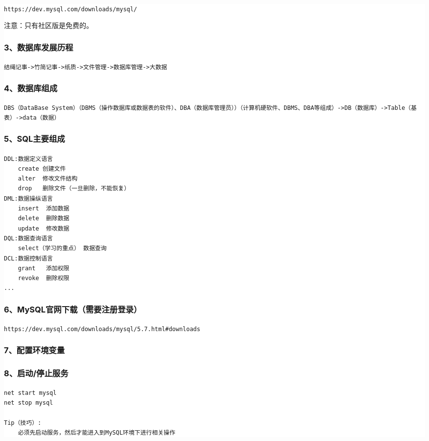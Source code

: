 ```mysql
https://dev.mysql.com/downloads/mysql/
```

注意：只有社区版是免费的。

### 3、数据库发展历程

```
结绳记事->竹简记事->纸质->文件管理->数据库管理->大数据
```

### 4、数据库组成

```
DBS（DataBase System）（DBMS（操作数据库或数据表的软件）、DBA（数据库管理员））（计算机硬软件、DBMS、DBA等组成）->DB（数据库）->Table（基表）->data（数据）
```

### 5、SQL主要组成

```mysql
DDL:数据定义语言
    create 创建文件
    alter  修改文件结构
    drop   删除文件（一旦删除，不能恢复）
DML:数据操纵语言
    insert  添加数据
    delete  删除数据
    update  修改数据
DQL:数据查询语言
    select（学习的重点） 数据查询
DCL:数据控制语言
    grant   添加权限
    revoke  删除权限
...
```

### 6、MySQL官网下载（需要注册登录）

```
https://dev.mysql.com/downloads/mysql/5.7.html#downloads
```

### 7、配置环境变量

### 8、启动/停止服务

```mysql
net start mysql
net stop mysql

Tip（技巧）:
    必须先启动服务，然后才能进入到MySQL环境下进行相关操作
```
